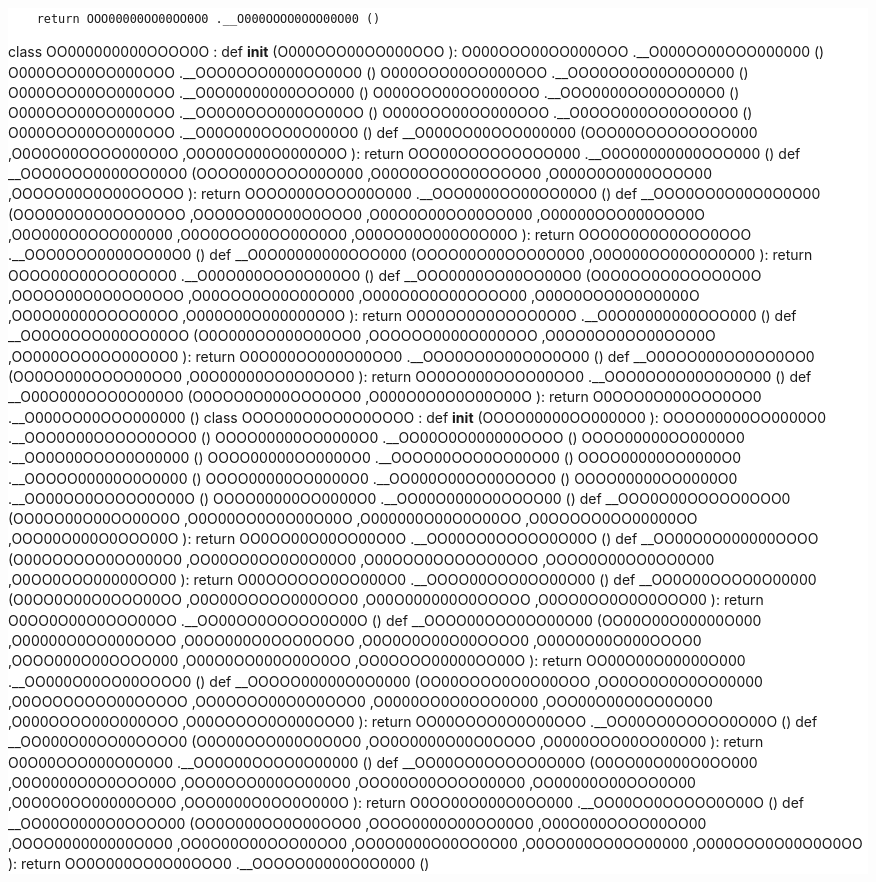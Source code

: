         return OOO00000OO00OO0O0 .__O000OOOO0OOO00O00 ()
class OO000000000OOOO0O :
    def __init__ (O000OOO00OO000OOO ):
        O000OOO00OO000OOO .__O000OO00OOO000000 ()
        O000OOO00OO000OOO .__OOO0OOO0000OO00O0 ()
        O000OOO00OO000OOO .__OOO0OO0O00O0O0O00 ()
        O000OOO00OO000OOO .__O0O00000000OOO000 ()
        O000OOO00OO000OOO .__OOO0000OO00OO00O0 ()
        O000OOO00OO000OOO .__OO0O0OOO000OO00OO ()
        O000OOO00OO000OOO .__O0OOO000OO0OO0OO0 ()
        O000OOO00OO000OOO .__O00O000OOO0O000O0 ()
    def __O000OO00OOO000000 (OOO00OOOOOOOOO000 ,O0O0O00OOOO000O0O ,O0O00O000O0000O0O ):
        return OOO00OOOOOOOOO000 .__O0O00000000OOO000 ()
    def __OOO0OOO0000OO00O0 (OOOO000OOOO00O000 ,O00O0OOO0O0OOOOO0 ,O000O0O0000OOOO00 ,OOOOO00O0O00OOOOO ):
        return OOOO000OOOO00O000 .__OOO0000OO00OO00O0 ()
    def __OOO0OO0O00O0O0O00 (OOO0O0O0O0OOO0OOO ,OOO0OO00O00O0OOO0 ,O00O0O00OO00OO000 ,O00000OOO000OOO0O ,O0O000O0OOO000000 ,O0O0OOO00OO00O0O0 ,O00OO00O000O0O00O ):
        return OOO0O0O0O0OOO0OOO .__OOO0OOO0000OO00O0 ()
    def __O0O00000000OOO000 (OOOO00O00OOO0O0O0 ,O0O000OO00O0O0O00 ):
        return OOOO00O00OOO0O0O0 .__O00O000OOO0O000O0 ()
    def __OOO0000OO00OO00O0 (O0O0OO0O0OOOO0O0O ,OOOOO00O0O0OO0OOO ,O00OOO0O00O00O000 ,O000O0O0O00OOOO00 ,O00O0OOO0O0O0000O ,OO0O00000OOOO00OO ,O000O00O000000O0O ):
        return O0O0OO0O0OOOO0O0O .__O0O00000000OOO000 ()
    def __OO0O0OOO000OO00OO (O0O000OO000O00OO0 ,OOOOOO0000O000OOO ,O0OO0OO0OO00OOO0O ,OO000OOO0OO00O0O0 ):
        return O0O000OO000O00OO0 .__OOO0OO0O00O0O0O00 ()
    def __O0OOO000OO0OO0OO0 (OO0OO000OOOO00OO0 ,O0O00000OO0O0OOO0 ):
        return OO0OO000OOOO00OO0 .__OOO0OO0O00O0O0O00 ()
    def __O00O000OOO0O000O0 (O0OOO0O000OOO0OO0 ,O000O0O0O0O00O00O ):
        return O0OOO0O000OOO0OO0 .__O000OO00OOO000000 ()
class OOOO00O0OO0O0OOOO :
    def __init__ (OOOO00000OO0000O0 ):
        OOOO00000OO0000O0 .__OOO0O00OOOOO0OOO0 ()
        OOOO00000OO0000O0 .__OO00O0O000000OOOO ()
        OOOO00000OO0000O0 .__OO0O00OOOO0O00000 ()
        OOOO00000OO0000O0 .__OOOO00OOO0OO00O00 ()
        OOOO00000OO0000O0 .__OOOOO00000O0O0000 ()
        OOOO00000OO0000O0 .__OO000O00OO00OOOO0 ()
        OOOO00000OO0000O0 .__OO00OO0OOOOO0O00O ()
        OOOO00000OO0000O0 .__OO00O0000O0OOOO00 ()
    def __OOO0O00OOOOO0OOO0 (OO0OO00O00OO00O0O ,O0O00OO0O0O00O00O ,O000000O00O0O00OO ,O0OOOOO0OO00000OO ,OOO00O000O0OOO00O ):
        return OO0OO00O00OO00O0O .__OO00OO0OOOOO0O00O ()
    def __OO00O0O000000OOOO (O00OOOOOO0OO000O0 ,OO00OO0OO0O0O00O0 ,O00OOO0OOOOOO0OOO ,OOOO0O00OO0OO0O00 ,O0OO0OOO00000OO00 ):
        return O00OOOOOO0OO000O0 .__OOOO00OOO0OO00O00 ()
    def __OO0O00OOOO0O00000 (O0OO0O00O0OOO00OO ,O0O00OOOOO000OOO0 ,O00O000000O0OOOOO ,O0OO0OO0O0O0OOO00 ):
        return O0OO0O00O0OOO00OO .__OO00OO0OOOOO0O00O ()
    def __OOOO00OOO0OO00O00 (OO00O00O00000O000 ,O00000O0OO000OOOO ,O0OO000O0OOO0OOOO ,O0O0O0O00O00OOOO0 ,O00O0O00O000OOOO0 ,OOOO000O00OOOO000 ,O00O0OO000O00O0OO ,OO0OOOO00000OO00O ):
        return OO00O00O00000O000 .__OO000O00OO00OOOO0 ()
    def __OOOOO00000O0O0000 (OO00OOOO0O0O00OOO ,OO0OO0O0O0OO00000 ,O0OOOOOOOO00OOOOO ,OO0OOOO00O0O0OOO0 ,O0000OO0O0OOO0O00 ,OOO00O00O0OO0O0O0 ,O000OOOO00O000OOO ,O00OOOOO0O000OOO0 ):
        return OO00OOOO0O0O00OOO .__OO00OO0OOOOO0O00O ()
    def __OO000O00OO00OOOO0 (O0O00OOO000O0O0O0 ,OO0O0000O00O0OOOO ,O0000OOO00OO00O00 ):
        return O0O00OOO000O0O0O0 .__OO0O00OOOO0O00000 ()
    def __OO00OO0OOOOO0O00O (O0OO00O000O0OO000 ,O0O0000O0O0OOO00O ,OOO0OOO000OO000O0 ,OOO00O00OOOO000O0 ,OO00000O00OOO0O00 ,O0O0O0OO00000OO0O ,OOO0000O0OO0O000O ):
        return O0OO00O000O0OO000 .__OO00OO0OOOOO0O00O ()
    def __OO00O0000O0OOOO00 (OO0O000OO0O00OOO0 ,OOOO0000O00OO00O0 ,O00O000OOOO00OO00 ,OOOO000000000O0O0 ,OO0O00O00OOO00OO0 ,OO0O0000O00OO0O00 ,O0OO000OO0OO00000 ,O000OOO0O00O0O0OO ):
        return OO0O000OO0O00OOO0 .__OOOOO00000O0O0000 ()